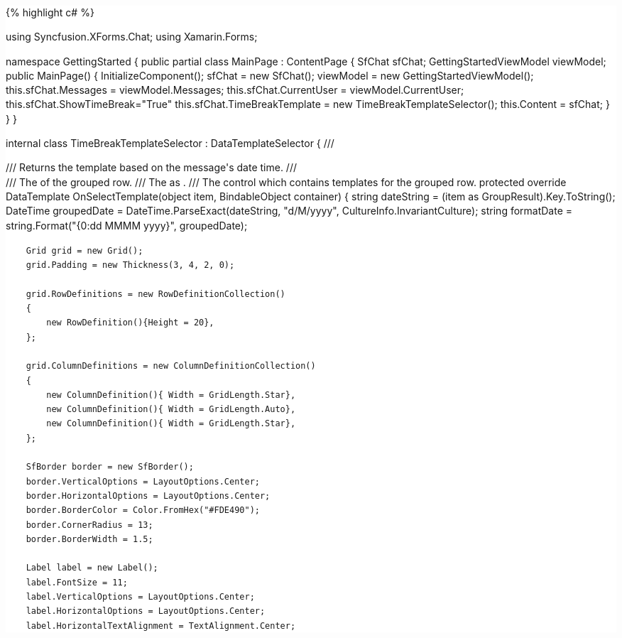 {% highlight c# %}

using Syncfusion.XForms.Chat;
using Xamarin.Forms;

namespace GettingStarted
{
    public partial class MainPage : ContentPage
    {
        SfChat sfChat;
        GettingStartedViewModel viewModel;
        public MainPage()
        {
            InitializeComponent();
            sfChat = new SfChat();
            viewModel = new GettingStartedViewModel();
            this.sfChat.Messages = viewModel.Messages;
            this.sfChat.CurrentUser = viewModel.CurrentUser;
            this.sfChat.ShowTimeBreak="True"
            this.sfChat.TimeBreakTemplate = new TimeBreakTemplateSelector();
            this.Content = sfChat;
        }
    }
}

internal class TimeBreakTemplateSelector : DataTemplateSelector
{
    /// <summary>
    /// Returns the template based on the message's date time.
    /// </summary>
    /// <param name="item">The <see cref="GroupResult"/> of the grouped row.</param>
    /// <param name="container">The <see cref="ChatListView"/> as <see cref="BindableObject"/>.</param>
    /// <returns>The <see cref="SfBorder"/> control which contains templates for the grouped row.</returns>
    protected override DataTemplate OnSelectTemplate(object item, BindableObject container)
    {
        string dateString = (item as GroupResult).Key.ToString();
        DateTime groupedDate = DateTime.ParseExact(dateString, "d/M/yyyy", CultureInfo.InvariantCulture);
        string formatDate = string.Format("{0:dd MMMM yyyy}", groupedDate);
        
        Grid grid = new Grid();
        grid.Padding = new Thickness(3, 4, 2, 0);
        
        grid.RowDefinitions = new RowDefinitionCollection()
        {
            new RowDefinition(){Height = 20},
        };

        grid.ColumnDefinitions = new ColumnDefinitionCollection()
        {
            new ColumnDefinition(){ Width = GridLength.Star},
            new ColumnDefinition(){ Width = GridLength.Auto},
            new ColumnDefinition(){ Width = GridLength.Star},
        };

        SfBorder border = new SfBorder();
        border.VerticalOptions = LayoutOptions.Center;
        border.HorizontalOptions = LayoutOptions.Center;
        border.BorderColor = Color.FromHex("#FDE490");
        border.CornerRadius = 13;
        border.BorderWidth = 1.5;

        Label label = new Label();
        label.FontSize = 11;
        label.VerticalOptions = LayoutOptions.Center;
        label.HorizontalOptions = LayoutOptions.Center;
        label.HorizontalTextAlignment = TextAlignment.Center;